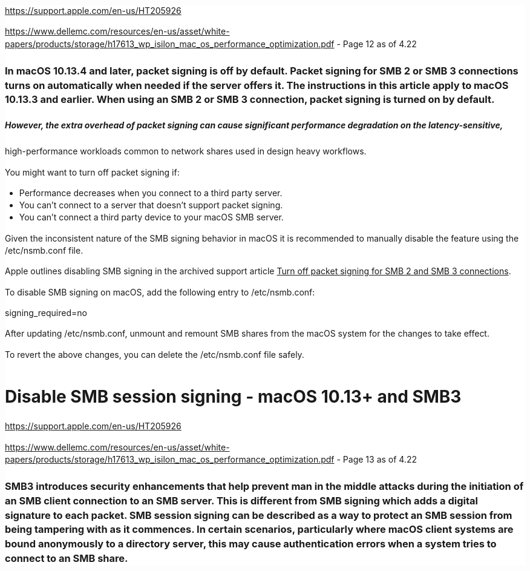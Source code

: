 https://support.apple.com/en-us/HT205926

https://www.dellemc.com/resources/en-us/asset/white-papers/products/storage/h17613_wp_isilon_mac_os_performance_optimization.pdf - Page 12 as of 4.22

### In macOS 10.13.4 and later, packet signing is off by default. Packet signing for SMB 2 or SMB 3 connections turns on automatically when needed if the server offers it. The instructions in this article apply to macOS 10.13.3 and earlier. When using an SMB 2 or SMB 3 connection, packet signing is turned on by default.

##### However, the extra overhead of packet signing can cause significant performance degradation on the latency-sensitive,
high-performance workloads common to network shares used in design heavy workflows.

You might want to turn off packet signing if:
- Performance decreases when you connect to a third party server.
- You can’t connect to a server that doesn’t support packet signing.
- You can’t connect a third party device to your macOS SMB server.

Given the inconsistent nature of the SMB signing behavior in macOS it is recommended to manually disable
the feature using the /etc/nsmb.conf file.

Apple outlines disabling SMB signing in the archived support article [Turn off packet signing for SMB 2 and SMB 3
connections](https://support.apple.com/en-us/HT205926).

To disable SMB signing on macOS, add the following entry to /etc/nsmb.conf:

signing_required=no

After updating /etc/nsmb.conf, unmount and remount SMB shares from the macOS system for the changes to take effect.

To revert the above changes, you can delete the /etc/nsmb.conf file safely.

# Disable SMB session signing - macOS 10.13+ and SMB3

https://support.apple.com/en-us/HT205926

https://www.dellemc.com/resources/en-us/asset/white-papers/products/storage/h17613_wp_isilon_mac_os_performance_optimization.pdf - Page 13 as of 4.22

### SMB3 introduces security enhancements that help prevent man in the middle attacks during the initiation of an SMB client connection to an SMB server. This is different from SMB signing which adds a digital signature to each packet. SMB session signing can be described as a way to protect an SMB session from being tampering with as it commences. In certain scenarios, particularly where macOS client systems are bound anonymously to a directory server, this may cause authentication errors when a system tries to connect to an SMB share.
